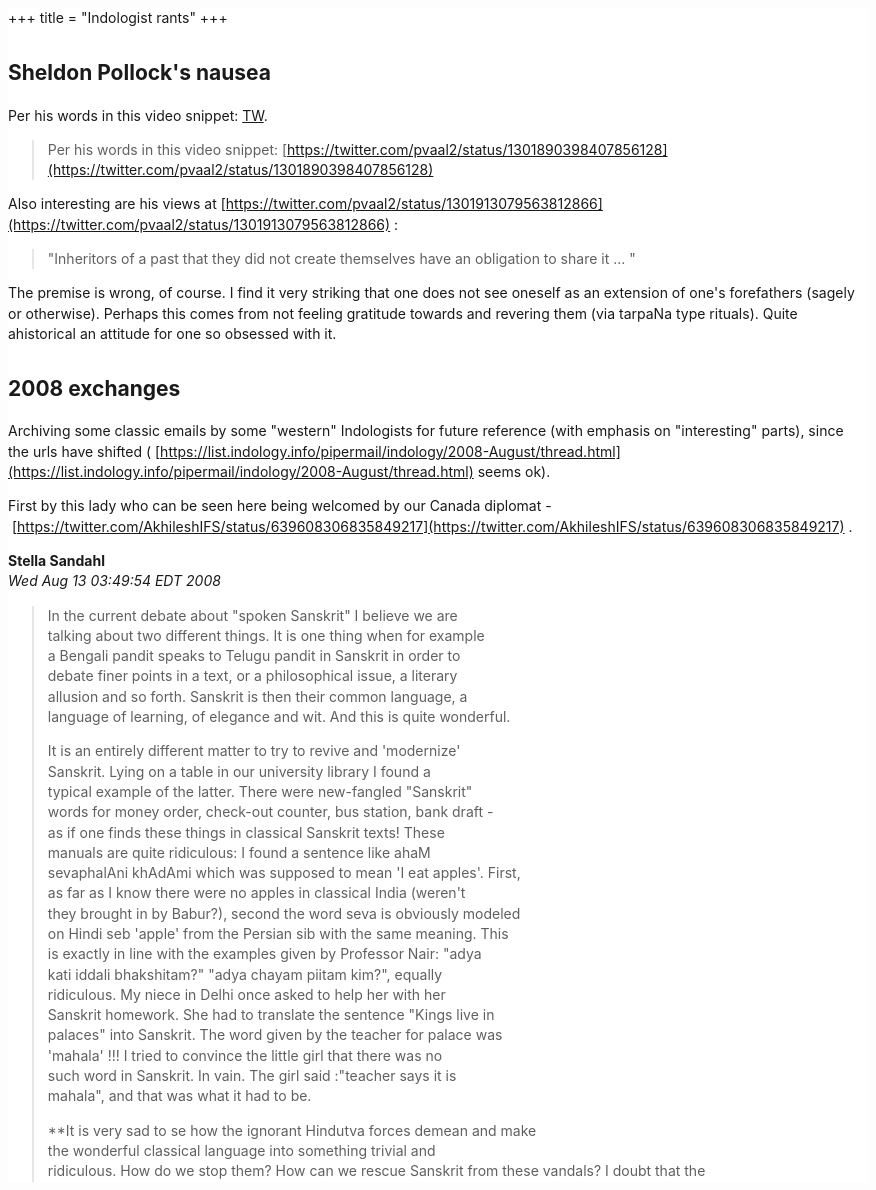 +++
title = "Indologist rants"
+++

## Sheldon Pollock's nausea

Per his words in this video snippet: [TW](https://twitter.com/pvaal2/status/1301890398407856128).

> Per his words in this video snippet: [https://twitter.com/pvaal2/status/1301890398407856128](https://twitter.com/pvaal2/status/1301890398407856128)


Also interesting are his views at [https://twitter.com/pvaal2/status/1301913079563812866](https://twitter.com/pvaal2/status/1301913079563812866) :

>
> "Inheritors of a past that they did not create themselves have an obligation to share it ... "

The premise is wrong, of course. I find it very striking that one does not see oneself as an extension of one's forefathers (sagely or otherwise). Perhaps this comes from not feeling gratitude towards and revering them (via tarpaNa type rituals). Quite ahistorical an attitude for one so obsessed with it.

## 2008 exchanges
Archiving some classic emails by some "western" Indologists for future reference (with emphasis on "interesting" parts), since the urls have shifted ( [https://list.indology.info/pipermail/indology/2008-August/thread.html](https://list.indology.info/pipermail/indology/2008-August/thread.html) seems ok).


First by this lady who can be seen here being welcomed by our Canada diplomat - [https://twitter.com/AkhileshIFS/status/639608306835849217](https://twitter.com/AkhileshIFS/status/639608306835849217) .

**Stella Sandahl**  
_Wed Aug 13 03:49:54 EDT 2008_

> In the current debate about "spoken Sanskrit" I believe we are  
talking about two different things. It is one thing when for example  
a Bengali pandit speaks to Telugu pandit in Sanskrit in order to  
debate finer points in a text, or a philosophical issue, a literary  
allusion and so forth. Sanskrit is then their common language, a  
language of learning, of elegance and wit. And this is quite wonderful.
> 
> It is an entirely different matter to try to revive and 'modernize'  
Sanskrit. Lying on a table in our university library I found a  
typical example of the latter. There were new-fangled "Sanskrit"  
words for money order, check-out counter, bus station, bank draft -  
as if one finds these things in classical Sanskrit texts! These  
manuals are quite ridiculous: I found a sentence like ahaM  
sevaphalAni khAdAmi which was supposed to mean 'I eat apples'. First,  
as far as I know there were no apples in classical India (weren't  
they brought in by Babur?), second the word seva is obviously modeled  
on Hindi seb 'apple' from the Persian sib with the same meaning. This  
is exactly in line with the examples given by Professor Nair: "adya  
kati iddali bhakshitam?" "adya chayam piitam kim?", equally  
ridiculous.  My niece in Delhi once asked to help her with her  
Sanskrit homework. She had to translate the sentence "Kings live in  
palaces" into Sanskrit. The word given by the teacher for palace was  
'mahala' !!!  I tried to convince the little girl that there was no  
such word in Sanskrit. In vain. The girl said :"teacher says it is  
mahala", and that was what it had to be.
> 
> **It is very sad to se how the ignorant Hindutva forces demean and make  
the wonderful classical language into something trivial and  
ridiculous. How do we stop them?
How can we rescue Sanskrit from these vandals? I doubt that the  